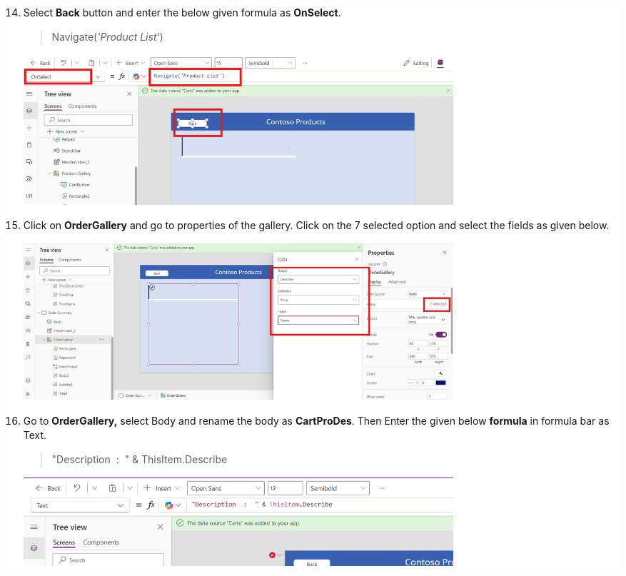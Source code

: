 14. Select **Back** button and enter the below given formula as
    **OnSelect**.

    > Navigate(*'Product List'*)

    <img src="./media/image73.png"
style="width:6.26806in;height:2.19028in" />

15. Click on **OrderGallery** and go to properties of the gallery. Click
    on the 7 selected option and select the fields as given below.

    <img src="./media/image74.png"
style="width:6.26806in;height:2.29097in" />

16. Go to **OrderGallery,** select Body and rename the body as
    **CartProDes**. Then Enter the given below **formula** in formula
    bar as Text.

    > "Description  :  " & ThisItem.Describe

    <img src="./media/image75.png"
style="width:6.26806in;height:1.30069in" />
